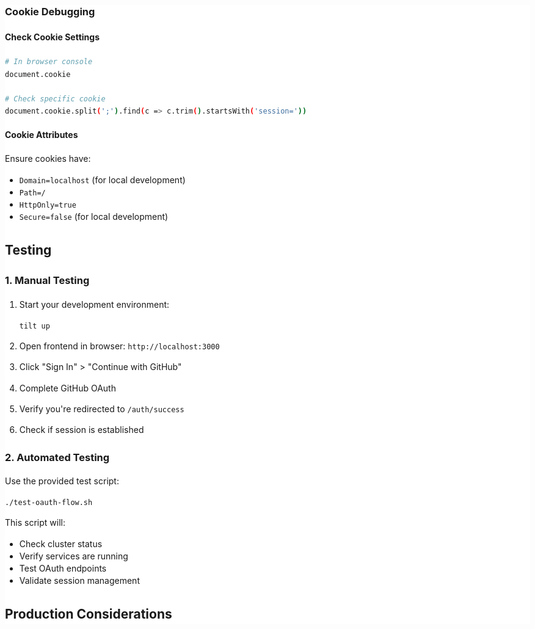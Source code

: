### Cookie Debugging

#### Check Cookie Settings

```bash
# In browser console
document.cookie

# Check specific cookie
document.cookie.split(';').find(c => c.trim().startsWith('session='))
```

#### Cookie Attributes

Ensure cookies have:
- `Domain=localhost` (for local development)
- `Path=/`
- `HttpOnly=true`
- `Secure=false` (for local development)

## Testing

### 1. Manual Testing

1. Start your development environment:
   ```bash
   tilt up
   ```

2. Open frontend in browser: `http://localhost:3000`

3. Click "Sign In" > "Continue with GitHub"

4. Complete GitHub OAuth

5. Verify you're redirected to `/auth/success`

6. Check if session is established

### 2. Automated Testing

Use the provided test script:

```bash
./test-oauth-flow.sh
```

This script will:
- Check cluster status
- Verify services are running
- Test OAuth endpoints
- Validate session management

## Production Considerations
